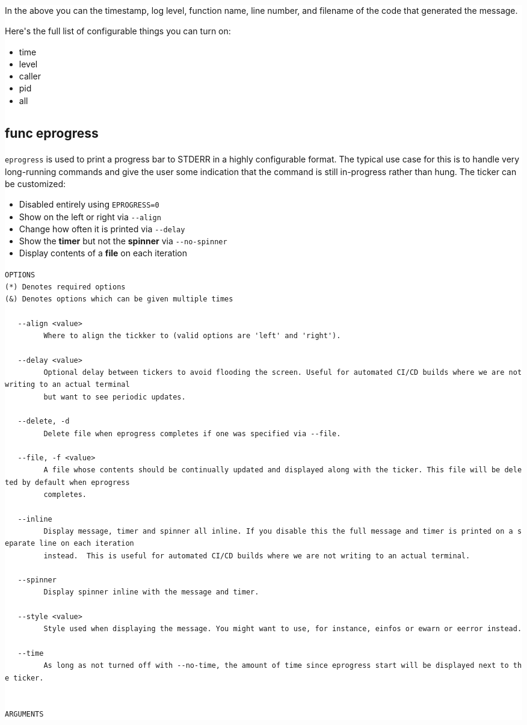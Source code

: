 In the above you can the timestamp, log level, function name, line number, and filename of the code that generated the
message.

Here's the full list of configurable things you can turn on:
* time
* level
* caller
* pid
* all

## func eprogress

`eprogress` is used to print a progress bar to STDERR in a highly configurable format. The typical use case for this is
to handle very long-running commands and give the user some indication that the command is still in-progress rather than
hung. The ticker can be customized:

* Disabled entirely using `EPROGRESS=0`
* Show on the left or right via `--align`
* Change how often it is printed via `--delay`
* Show the **timer** but not the **spinner** via `--no-spinner`
* Display contents of a **file** on each iteration

```Groff
OPTIONS
(*) Denotes required options
(&) Denotes options which can be given multiple times

   --align <value>
         Where to align the tickker to (valid options are 'left' and 'right').

   --delay <value>
         Optional delay between tickers to avoid flooding the screen. Useful for automated CI/CD builds where we are not writing to an actual terminal
         but want to see periodic updates.

   --delete, -d
         Delete file when eprogress completes if one was specified via --file.

   --file, -f <value>
         A file whose contents should be continually updated and displayed along with the ticker. This file will be deleted by default when eprogress
         completes.

   --inline
         Display message, timer and spinner all inline. If you disable this the full message and timer is printed on a separate line on each iteration
         instead.  This is useful for automated CI/CD builds where we are not writing to an actual terminal.

   --spinner
         Display spinner inline with the message and timer.

   --style <value>
         Style used when displaying the message. You might want to use, for instance, einfos or ewarn or eerror instead.

   --time
         As long as not turned off with --no-time, the amount of time since eprogress start will be displayed next to the ticker.


ARGUMENTS
```